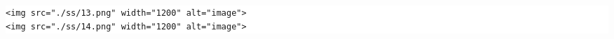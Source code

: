     <img src="./ss/13.png" width="1200" alt="image">
    <img src="./ss/14.png" width="1200" alt="image">